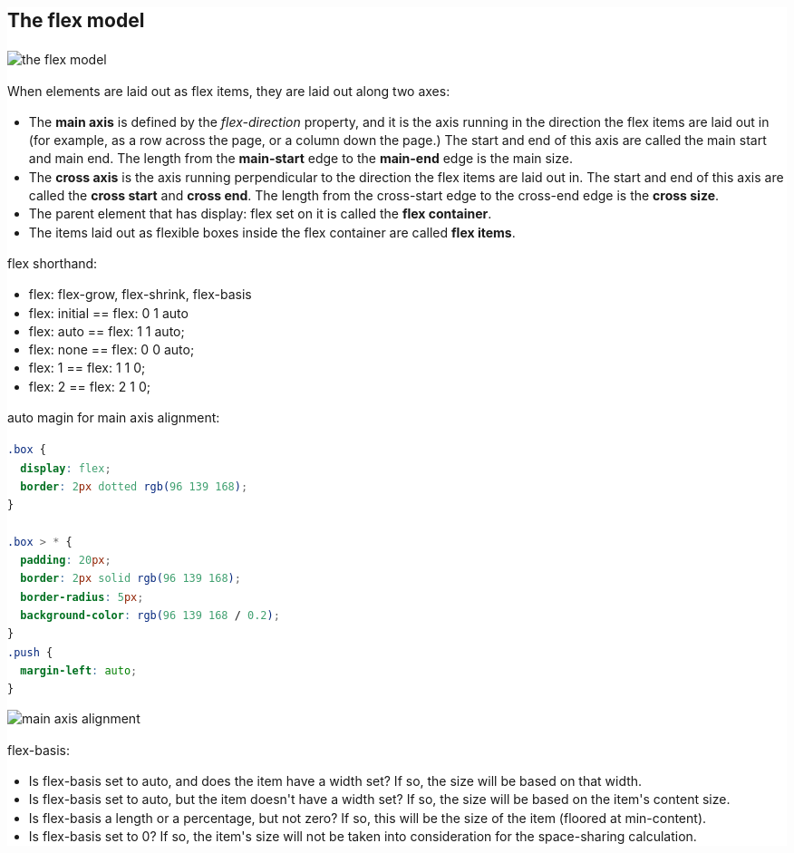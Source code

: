 ## The flex model

![the flex model](https://css-tricks.com/wp-content/uploads/2018/11/00-basic-terminology.svg)

When elements are laid out as flex items, they are laid out along two axes:

- The **main axis** is defined by the _flex-direction_ property, and it is the axis running in the direction the flex items are laid out in (for example, as a row across the page, or a column down the page.) The start and end of this axis are called the main start and main end. The length from the **main-start** edge to the **main-end** edge is the main size.
- The **cross axis** is the axis running perpendicular to the direction the flex items are laid out in. The start and end of this axis are called the **cross start** and **cross end**. The length from the cross-start edge to the cross-end edge is the **cross size**.
- The parent element that has display: flex set on it is called the **flex container**.
- The items laid out as flexible boxes inside the flex container are called **flex items**.

flex shorthand:

- flex: flex-grow, flex-shrink, flex-basis
- flex: initial == flex: 0 1 auto
- flex: auto == flex: 1 1 auto;
- flex: none == flex: 0 0 auto;
- flex: 1 == flex: 1 1 0;
- flex: 2 == flex: 2 1 0;

auto magin for main axis alignment:

```CSS
.box {
  display: flex;
  border: 2px dotted rgb(96 139 168);
}

.box > * {
  padding: 20px;
  border: 2px solid rgb(96 139 168);
  border-radius: 5px;
  background-color: rgb(96 139 168 / 0.2);
}
.push {
  margin-left: auto;
}
```

![main axis alignment](https://developer.mozilla.org/en-US/docs/Web/CSS/CSS_flexible_box_layout/Aligning_items_in_a_flex_container/align7.png)

flex-basis:

- Is flex-basis set to auto, and does the item have a width set? If so, the size will be based on that width.
- Is flex-basis set to auto, but the item doesn't have a width set? If so, the size will be based on the item's content size.
- Is flex-basis a length or a percentage, but not zero? If so, this will be the size of the item (floored at min-content).
- Is flex-basis set to 0? If so, the item's size will not be taken into consideration for the space-sharing calculation.
